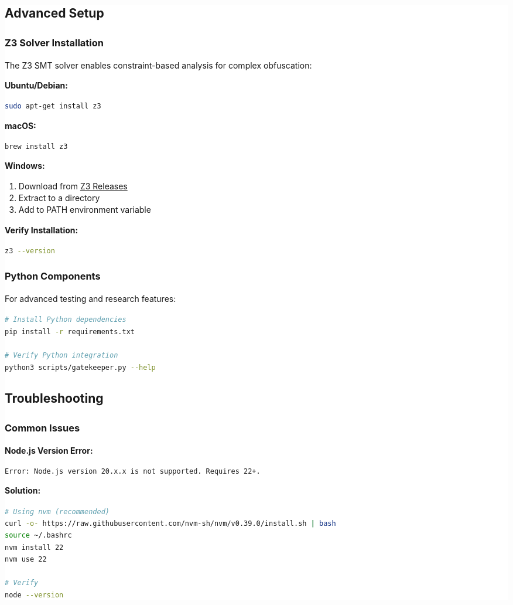 ## Advanced Setup

### Z3 Solver Installation

The Z3 SMT solver enables constraint-based analysis for complex obfuscation:

**Ubuntu/Debian:**
```bash
sudo apt-get install z3
```

**macOS:**
```bash
brew install z3
```

**Windows:**
1. Download from [Z3 Releases](https://github.com/Z3Prover/z3/releases)
2. Extract to a directory
3. Add to PATH environment variable

**Verify Installation:**
```bash
z3 --version
```

### Python Components

For advanced testing and research features:

```bash
# Install Python dependencies
pip install -r requirements.txt

# Verify Python integration
python3 scripts/gatekeeper.py --help
```

## Troubleshooting

### Common Issues

**Node.js Version Error:**
```
Error: Node.js version 20.x.x is not supported. Requires 22+.
```

**Solution:**
```bash
# Using nvm (recommended)
curl -o- https://raw.githubusercontent.com/nvm-sh/nvm/v0.39.0/install.sh | bash
source ~/.bashrc
nvm install 22
nvm use 22

# Verify
node --version
```
